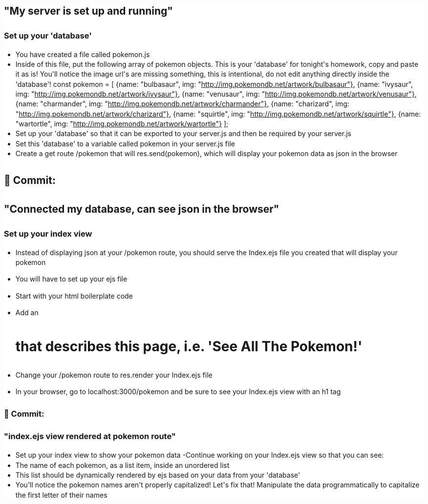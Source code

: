 ## "My server is set up and running"

### Set up your 'database'

- You have created a file called pokemon.js
- Inside of this file, put the following array of pokemon objects. This is your 'database' for tonight's homework, copy and paste it as is! You'll notice the image url's are missing something, this is intentional, do not edit anything directly inside the 'database'!
  const pokemon = [
  {name: "bulbasaur", img: "http://img.pokemondb.net/artwork/bulbasaur"},
  {name: "ivysaur", img: "http://img.pokemondb.net/artwork/ivysaur"},
  {name: "venusaur", img: "http://img.pokemondb.net/artwork/venusaur"},
  {name: "charmander", img: "http://img.pokemondb.net/artwork/charmander"},
  {name: "charizard", img: "http://img.pokemondb.net/artwork/charizard"},
  {name: "squirtle", img: "http://img.pokemondb.net/artwork/squirtle"},
  {name: "wartortle", img: "http://img.pokemondb.net/artwork/wartortle"}
  ];
- Set up your 'database' so that it can be exported to your server.js and then be required by your server.js
- Set this 'database' to a variable called pokemon in your server.js file
- Create a get route /pokemon that will res.send(pokemon), which will display your pokemon data as json in the browser

## 🔴 Commit:

## "Connected my database, can see json in the browser"

### Set up your index view

- Instead of displaying json at your /pokemon route, you should serve the Index.ejs file you created that will display your pokemon

- You will have to set up your ejs file

- Start with your html boilerplate code

- Add an <h1> that describes this page, i.e. 'See All The Pokemon!'

- Change your /pokemon route to res.render your Index.ejs file

- In your browser, go to localhost:3000/pokemon and be sure to see your Index.ejs view with an h1 tag

### 🔴 Commit:

### "index.ejs view rendered at pokemon route"

- Set up your index view to show your pokemon data
  -Continue working on your Index.ejs view so that you can see:
- The name of each pokemon, as a list item, inside an unordered list
- This list should be dynamically rendered by ejs based on your data from your 'database'
- You'll notice the pokemon names aren't properly capitalized! Let's fix that! Manipulate the data programmatically to capitalize the first letter of their names

